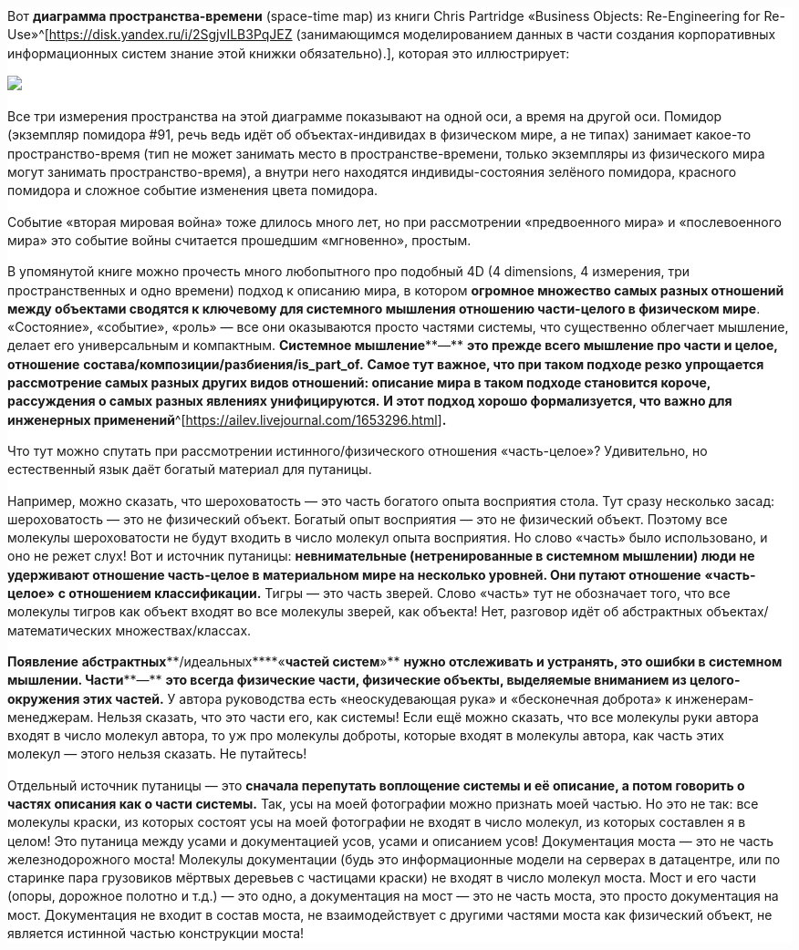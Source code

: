 Вот **диаграмма пространства-времени** (space-time map) из книги Chris Partridge «Business Objects: Re-Engineering for Re-Use»^[<https://disk.yandex.ru/i/2SgjvILB3PqJEZ> (занимающимся моделированием данных в части создания корпоративных информационных систем знание этой книжки обязательно).], которая это иллюстрирует:

![](/ru/systems-thinking/12.png)

Все три измерения пространства на этой диаграмме показывают на одной оси, а время на другой оси. Помидор (экземпляр помидора #91, речь ведь идёт об объектах-индивидах в физическом мире, а не типах) занимает какое-то пространство-время (тип не может занимать место в пространстве-времени, только экземпляры из физического мира могут занимать пространство-время), а внутри него находятся индивиды-состояния зелёного помидора, красного помидора и сложное событие изменения цвета помидора.

Событие «вторая мировая война» тоже длилось много лет, но при рассмотрении «предвоенного мира» и «послевоенного мира» это событие войны считается прошедшим «мгновенно», простым.

В упомянутой книге можно прочесть много любопытного про подобный 4D (4 dimensions, 4 измерения, три пространственных и одно времени) подход к описанию мира, в котором **огромное множество самых разных отношений между объектами сводятся к ключевому для системного мышления отношению части-целого в физическом мире**. «Состояние», «событие», «роль» — все они оказываются просто частями системы, что существенно облегчает мышление, делает его универсальным и компактным. **Системное мышление****—** **это прежде всего мышление про части и целое, отношение** **состава/композиции/разбиения/****is****\_****part****\_****of****.** **Самое тут важное, что при таком подходе резко упрощается рассмотрение самых разных других видов отношений: описание мира в таком подходе становится короче, рассуждения о самых разных явлениях унифицируются.** **И этот подход хорошо формализуется, что важно для инженерных применений**^[<https://ailev.livejournal.com/1653296.html>]**.**

Что тут можно спутать при рассмотрении истинного/физического отношения «часть-целое»? Удивительно, но естественный язык даёт богатый материал для путаницы.

Например, можно сказать, что шероховатость — это часть богатого опыта восприятия стола. Тут сразу несколько засад: шероховатость — это не физический объект. Богатый опыт восприятия — это не физический объект. Поэтому все молекулы шероховатости не будут входить в число молекул опыта восприятия. Но слово «часть» было использовано, и оно не режет слух! Вот и источник путаницы: **невнимательные (нетренированные в системном мышлении) люди не удерживают отношение часть-целое в материальном мире на несколько уровней. Они путают отношение** **«****часть-целое****»** **с отношением классификации.** Тигры — это часть зверей. Слово «часть» тут не обозначает того, что все молекулы тигров как объект входят во все молекулы зверей, как объекта! Нет, разговор идёт об абстрактных объектах/математических множествах/классах.

**Появление** **абстрактных****/идеальных****«****частей** **систем****»** **нужно отслеживать и устранять, это ошибки в системном мышлении. Части****—** **это всегда физические части, физические объекты, выделяемые вниманием из целого-окружения этих частей.** У автора руководства есть «неоскудевающая рука» и «бесконечная доброта» к инженерам-менеджерам. Нельзя сказать, что это части его, как системы! Если ещё можно сказать, что все молекулы руки автора входят в число молекул автора, то уж про молекулы доброты, которые входят в молекулы автора, как часть этих молекул — этого нельзя сказать. Не путайтесь!

Отдельный источник путаницы — это **сначала перепутать воплощение системы и её описание, а потом говорить о частях описания как о части системы.** Так, усы на моей фотографии можно признать моей частью. Но это не так: все молекулы краски, из которых состоят усы на моей фотографии не входят в число молекул, из которых составлен я в целом! Это путаница между усами и документацией усов, усами и описанием усов! Документация моста — это не часть железнодорожного моста! Молекулы документации (будь это информационные модели на серверах в датацентре, или по старинке пара грузовиков мёртвых деревьев с частицами краски) не входят в число молекул моста. Мост и его части (опоры, дорожное полотно и т.д.) — это одно, а документация на мост — это не часть моста, это просто документация на мост. Документация не входит в состав моста, не взаимодействует с другими частями моста как физический объект, не является истинной частью конструкции моста!
